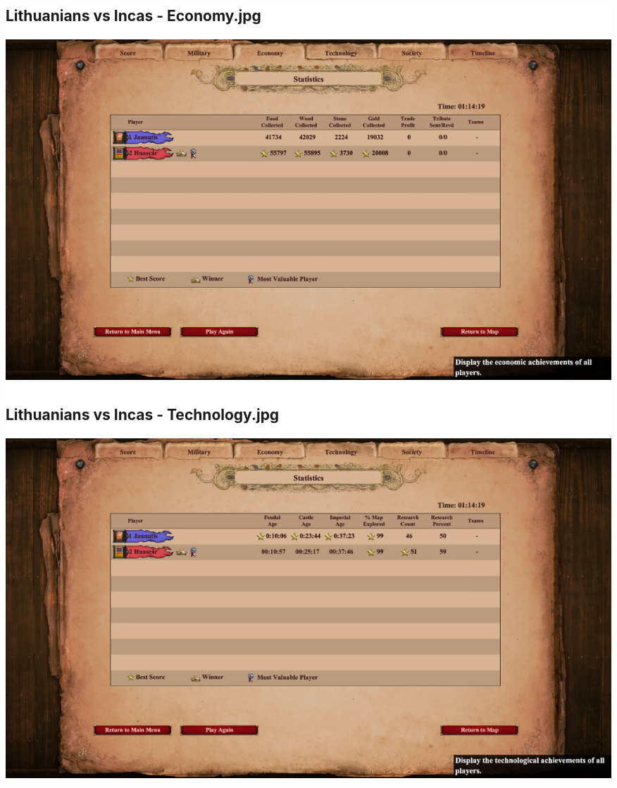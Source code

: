 ## Lithuanians vs Incas - Economy.jpg
![](https://github.com/Patresss/Age-of-Empires-2-DE---AI-League/blob/master/Compressed/Lithuanians/Lithuanians%20vs%20Incas%20-%20Economy.jpg)

## Lithuanians vs Incas - Technology.jpg
![](https://github.com/Patresss/Age-of-Empires-2-DE---AI-League/blob/master/Compressed/Lithuanians/Lithuanians%20vs%20Incas%20-%20Technology.jpg)
